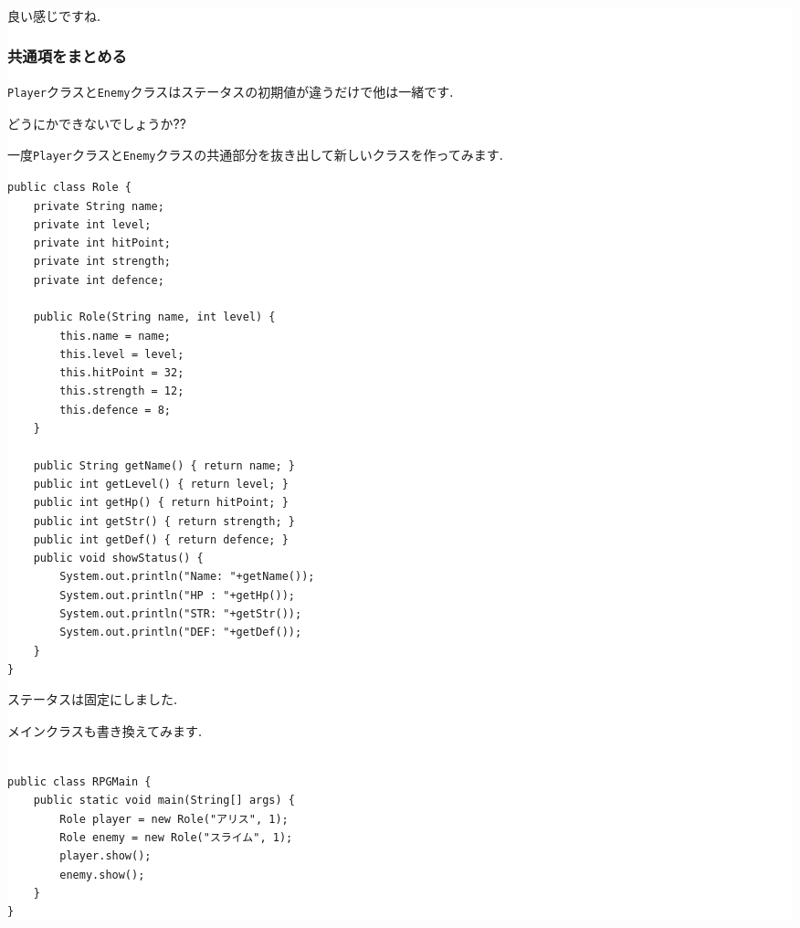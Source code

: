 良い感じですね.


### 共通項をまとめる

`Player`クラスと`Enemy`クラスはステータスの初期値が違うだけで他は一緒です.

どうにかできないでしょうか??

一度`Player`クラスと`Enemy`クラスの共通部分を抜き出して新しいクラスを作ってみます.

```java: Role.java
public class Role {
    private String name;
    private int level;
    private int hitPoint;
    private int strength;
    private int defence;

    public Role(String name, int level) {
        this.name = name;
        this.level = level;
        this.hitPoint = 32;
        this.strength = 12;
        this.defence = 8;
    }

    public String getName() { return name; }
    public int getLevel() { return level; }
    public int getHp() { return hitPoint; }
    public int getStr() { return strength; }
    public int getDef() { return defence; }
    public void showStatus() {
        System.out.println("Name: "+getName());
        System.out.println("HP : "+getHp());
        System.out.println("STR: "+getStr());
        System.out.println("DEF: "+getDef());
    }
}
```

ステータスは固定にしました.

メインクラスも書き換えてみます.

```java: RPGMain.java

public class RPGMain {
    public static void main(String[] args) {
        Role player = new Role("アリス", 1);
        Role enemy = new Role("スライム", 1);
        player.show();
        enemy.show();
    }
}
```
